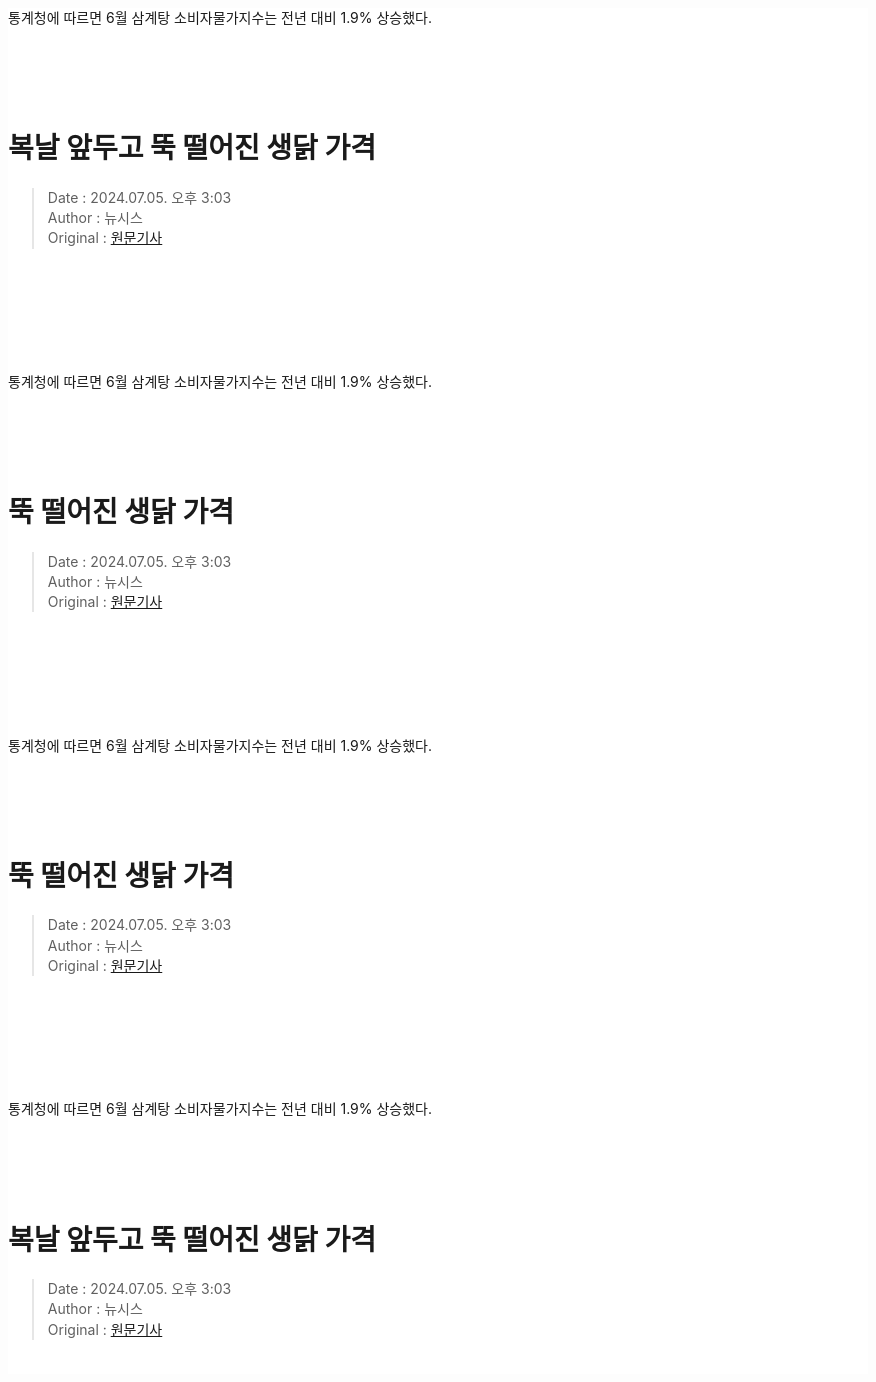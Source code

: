 통계청에 따르면 6월 삼계탕 소비자물가지수는 전년 대비 1.9% 상승했다.  
<br/><br/><br/>  

  
# 복날 앞두고 뚝 떨어진 생닭 가격  
  
> Date : 2024.07.05. 오후 3:03  
> Author : 뉴시스  
> Original : [원문기사](https://n.news.naver.com/mnews/article/003/0012649910?sid=101)  
<br/>  
  
<img alt="" class="_LAZY_LOADING _LAZY_LOADING_INIT_HIDE" src="https://imgnews.pstatic.net/image/003/2024/07/05/NISI20240705_0020405110_web_20240705150208_20240705150329893.jpg?type=w647" id="img1" style="display: none;"></img>  
<br/><br/>  
  
통계청에 따르면 6월 삼계탕 소비자물가지수는 전년 대비 1.9% 상승했다.  
<br/><br/><br/>  

  
# 뚝 떨어진 생닭 가격  
  
> Date : 2024.07.05. 오후 3:03  
> Author : 뉴시스  
> Original : [원문기사](https://n.news.naver.com/mnews/article/003/0012649909?sid=101)  
<br/>  
  
<img alt="" class="_LAZY_LOADING _LAZY_LOADING_INIT_HIDE" src="https://imgnews.pstatic.net/image/003/2024/07/05/NISI20240705_0020405112_web_20240705150208_20240705150326139.jpg?type=w647" id="img1" style="display: none;"></img>  
<br/><br/>  
  
통계청에 따르면 6월 삼계탕 소비자물가지수는 전년 대비 1.9% 상승했다.  
<br/><br/><br/>  

  
# 뚝 떨어진 생닭 가격  
  
> Date : 2024.07.05. 오후 3:03  
> Author : 뉴시스  
> Original : [원문기사](https://n.news.naver.com/mnews/article/003/0012649908?sid=101)  
<br/>  
  
<img alt="" class="_LAZY_LOADING _LAZY_LOADING_INIT_HIDE" src="https://imgnews.pstatic.net/image/003/2024/07/05/NISI20240705_0020405114_web_20240705150208_20240705150323923.jpg?type=w647" id="img1" style="display: none;"></img>  
<br/><br/>  
  
통계청에 따르면 6월 삼계탕 소비자물가지수는 전년 대비 1.9% 상승했다.  
<br/><br/><br/>  

  
# 복날 앞두고 뚝 떨어진 생닭 가격  
  
> Date : 2024.07.05. 오후 3:03  
> Author : 뉴시스  
> Original : [원문기사](https://n.news.naver.com/mnews/article/003/0012649907?sid=101)  
<br/>  
  